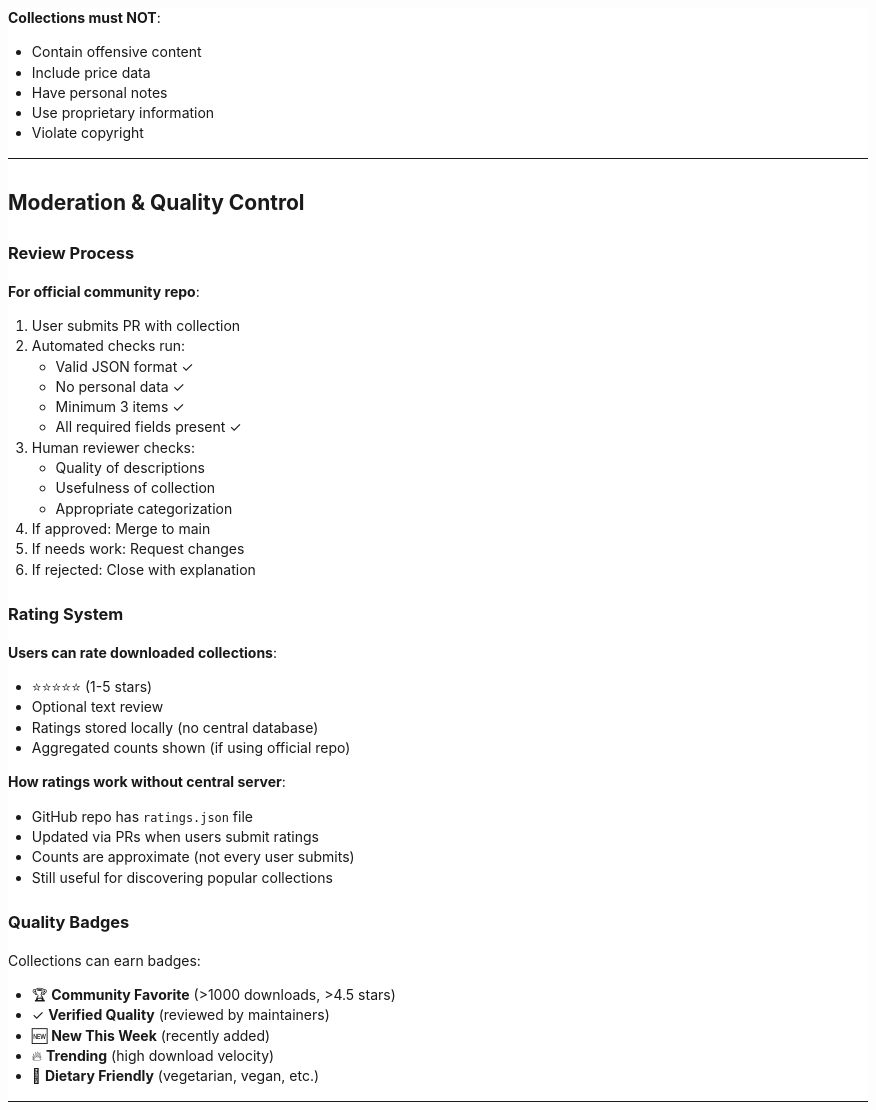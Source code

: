 **Collections must NOT**:
- Contain offensive content
- Include price data
- Have personal notes
- Use proprietary information
- Violate copyright

---

## Moderation & Quality Control

### Review Process

**For official community repo**:
1. User submits PR with collection
2. Automated checks run:
   - Valid JSON format ✓
   - No personal data ✓
   - Minimum 3 items ✓
   - All required fields present ✓
3. Human reviewer checks:
   - Quality of descriptions
   - Usefulness of collection
   - Appropriate categorization
4. If approved: Merge to main
5. If needs work: Request changes
6. If rejected: Close with explanation

### Rating System

**Users can rate downloaded collections**:
- ⭐⭐⭐⭐⭐ (1-5 stars)
- Optional text review
- Ratings stored locally (no central database)
- Aggregated counts shown (if using official repo)

**How ratings work without central server**:
- GitHub repo has `ratings.json` file
- Updated via PRs when users submit ratings
- Counts are approximate (not every user submits)
- Still useful for discovering popular collections

### Quality Badges

Collections can earn badges:
- 🏆 **Community Favorite** (>1000 downloads, >4.5 stars)
- ✓ **Verified Quality** (reviewed by maintainers)
- 🆕 **New This Week** (recently added)
- 🔥 **Trending** (high download velocity)
- 💚 **Dietary Friendly** (vegetarian, vegan, etc.)

---
